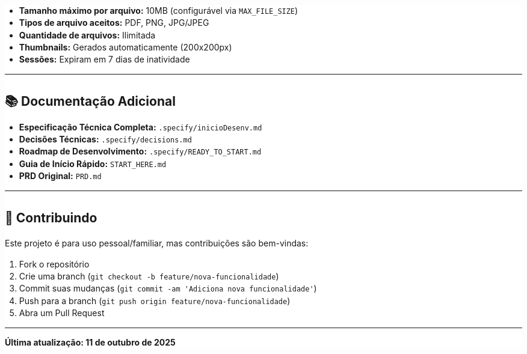 - **Tamanho máximo por arquivo:** 10MB (configurável via `MAX_FILE_SIZE`)
- **Tipos de arquivo aceitos:** PDF, PNG, JPG/JPEG
- **Quantidade de arquivos:** Ilimitada
- **Thumbnails:** Gerados automaticamente (200x200px)
- **Sessões:** Expiram em 7 dias de inatividade

---

## 📚 Documentação Adicional

- **Especificação Técnica Completa:** `.specify/inicioDesenv.md`
- **Decisões Técnicas:** `.specify/decisions.md`
- **Roadmap de Desenvolvimento:** `.specify/READY_TO_START.md`
- **Guia de Início Rápido:** `START_HERE.md`
- **PRD Original:** `PRD.md`

---

## 🤝 Contribuindo

Este projeto é para uso pessoal/familiar, mas contribuições são bem-vindas:

1. Fork o repositório
2. Crie uma branch (`git checkout -b feature/nova-funcionalidade`)
3. Commit suas mudanças (`git commit -am 'Adiciona nova funcionalidade'`)
4. Push para a branch (`git push origin feature/nova-funcionalidade`)
5. Abra um Pull Request

---

**Última atualização: 11 de outubro de 2025**
